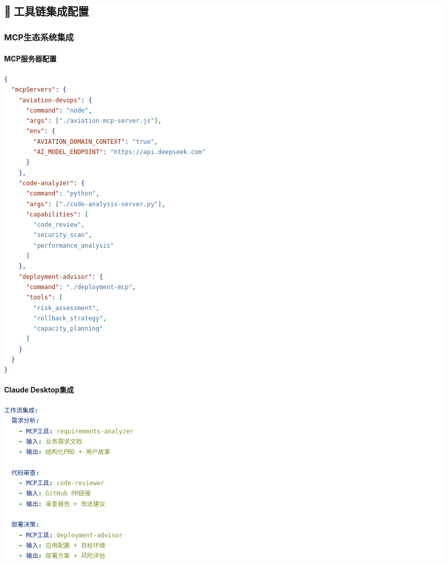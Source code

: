 
## 🔗 工具链集成配置

### MCP生态系统集成

#### MCP服务器配置
```json
{
  "mcpServers": {
    "aviation-devops": {
      "command": "node",
      "args": ["./aviation-mcp-server.js"],
      "env": {
        "AVIATION_DOMAIN_CONTEXT": "true",
        "AI_MODEL_ENDPOINT": "https://api.deepseek.com"
      }
    },
    "code-analyzer": {
      "command": "python",
      "args": ["./code-analysis-server.py"],
      "capabilities": [
        "code_review",
        "security_scan",
        "performance_analysis"
      ]
    },
    "deployment-advisor": {
      "command": "./deployment-mcp",
      "tools": [
        "risk_assessment",
        "rollback_strategy",
        "capacity_planning"
      ]
    }
  }
}
```

#### Claude Desktop集成
```yaml
工作流集成:
  需求分析:
    - MCP工具: requirements-analyzer
    - 输入: 业务需求文档
    - 输出: 结构化PRD + 用户故事
  
  代码审查:
    - MCP工具: code-reviewer
    - 输入: GitHub PR链接
    - 输出: 审查报告 + 改进建议
  
  部署决策:
    - MCP工具: deployment-advisor
    - 输入: 应用配置 + 目标环境
    - 输出: 部署方案 + 风险评估
```
